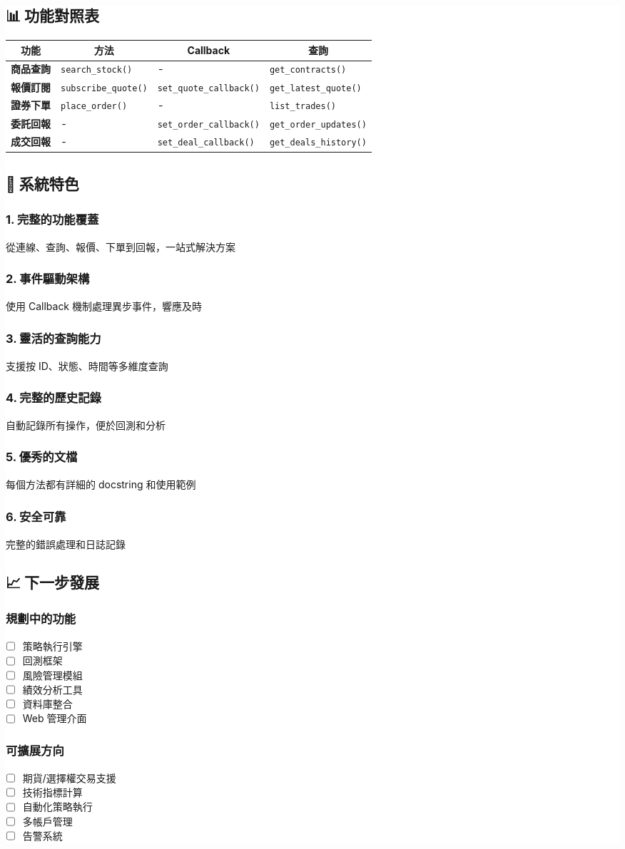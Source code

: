## 📊 功能對照表

| 功能 | 方法 | Callback | 查詢 |
|------|------|----------|------|
| **商品查詢** | `search_stock()` | - | `get_contracts()` |
| **報價訂閱** | `subscribe_quote()` | `set_quote_callback()` | `get_latest_quote()` |
| **證券下單** | `place_order()` | - | `list_trades()` |
| **委託回報** | - | `set_order_callback()` | `get_order_updates()` |
| **成交回報** | - | `set_deal_callback()` | `get_deals_history()` |

## 🔮 系統特色

### 1. 完整的功能覆蓋
從連線、查詢、報價、下單到回報，一站式解決方案

### 2. 事件驅動架構
使用 Callback 機制處理異步事件，響應及時

### 3. 靈活的查詢能力
支援按 ID、狀態、時間等多維度查詢

### 4. 完整的歷史記錄
自動記錄所有操作，便於回測和分析

### 5. 優秀的文檔
每個方法都有詳細的 docstring 和使用範例

### 6. 安全可靠
完整的錯誤處理和日誌記錄

## 📈 下一步發展

### 規劃中的功能
- [ ] 策略執行引擎
- [ ] 回測框架
- [ ] 風險管理模組
- [ ] 績效分析工具
- [ ] 資料庫整合
- [ ] Web 管理介面

### 可擴展方向
- [ ] 期貨/選擇權交易支援
- [ ] 技術指標計算
- [ ] 自動化策略執行
- [ ] 多帳戶管理
- [ ] 告警系統
